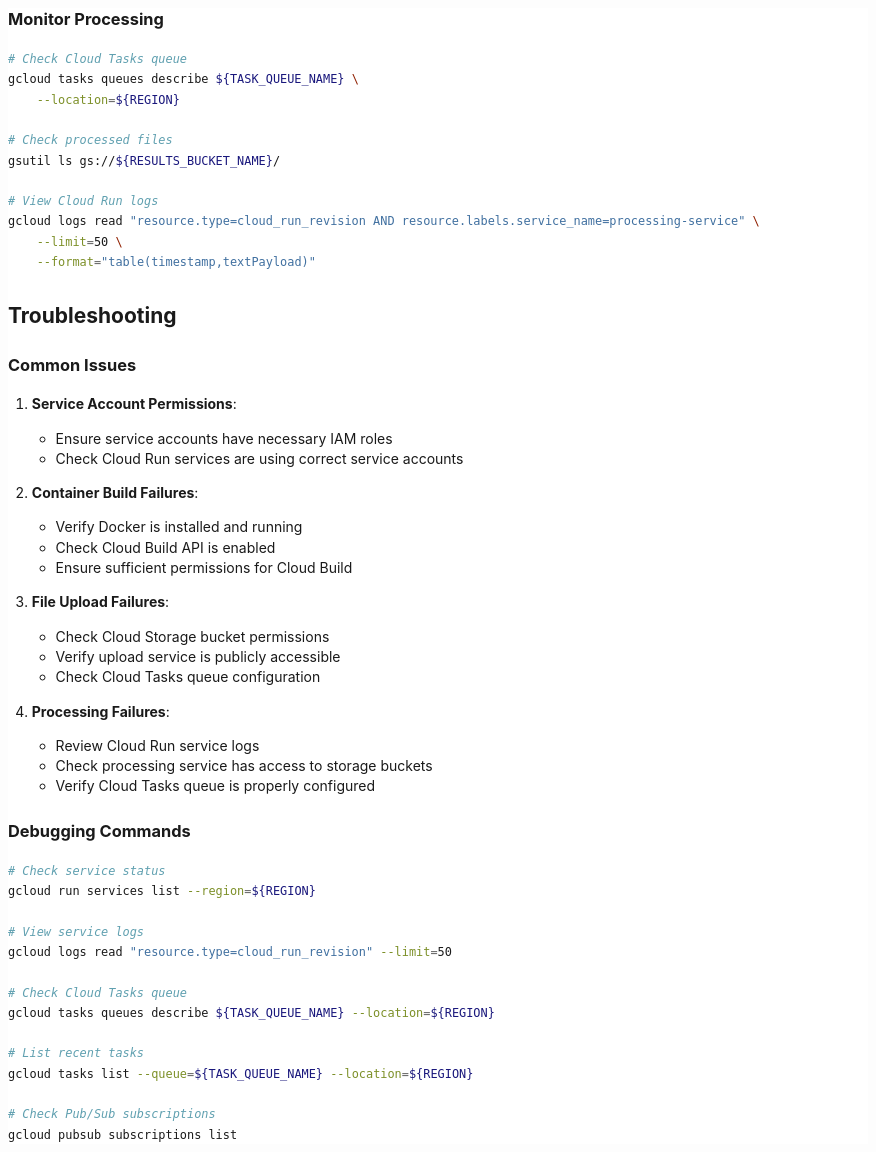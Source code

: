 ### Monitor Processing

```bash
# Check Cloud Tasks queue
gcloud tasks queues describe ${TASK_QUEUE_NAME} \
    --location=${REGION}

# Check processed files
gsutil ls gs://${RESULTS_BUCKET_NAME}/

# View Cloud Run logs
gcloud logs read "resource.type=cloud_run_revision AND resource.labels.service_name=processing-service" \
    --limit=50 \
    --format="table(timestamp,textPayload)"
```

## Troubleshooting

### Common Issues

1. **Service Account Permissions**:
   - Ensure service accounts have necessary IAM roles
   - Check Cloud Run services are using correct service accounts

2. **Container Build Failures**:
   - Verify Docker is installed and running
   - Check Cloud Build API is enabled
   - Ensure sufficient permissions for Cloud Build

3. **File Upload Failures**:
   - Check Cloud Storage bucket permissions
   - Verify upload service is publicly accessible
   - Check Cloud Tasks queue configuration

4. **Processing Failures**:
   - Review Cloud Run service logs
   - Check processing service has access to storage buckets
   - Verify Cloud Tasks queue is properly configured

### Debugging Commands

```bash
# Check service status
gcloud run services list --region=${REGION}

# View service logs
gcloud logs read "resource.type=cloud_run_revision" --limit=50

# Check Cloud Tasks queue
gcloud tasks queues describe ${TASK_QUEUE_NAME} --location=${REGION}

# List recent tasks
gcloud tasks list --queue=${TASK_QUEUE_NAME} --location=${REGION}

# Check Pub/Sub subscriptions
gcloud pubsub subscriptions list
```
